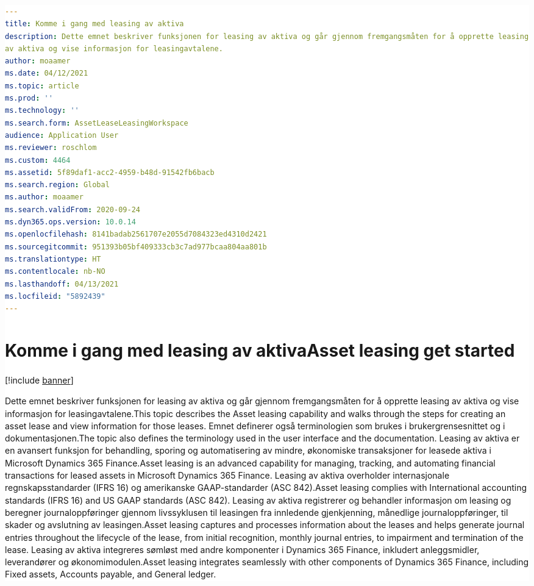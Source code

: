 ```yaml
---
title: Komme i gang med leasing av aktiva
description: Dette emnet beskriver funksjonen for leasing av aktiva og går gjennom fremgangsmåten for å opprette leasing av aktiva og vise informasjon for leasingavtalene.
author: moaamer
ms.date: 04/12/2021
ms.topic: article
ms.prod: ''
ms.technology: ''
ms.search.form: AssetLeaseLeasingWorkspace
audience: Application User
ms.reviewer: roschlom
ms.custom: 4464
ms.assetid: 5f89daf1-acc2-4959-b48d-91542fb6bacb
ms.search.region: Global
ms.author: moaamer
ms.search.validFrom: 2020-09-24
ms.dyn365.ops.version: 10.0.14
ms.openlocfilehash: 8141badab2561707e2055d7084323ed4310d2421
ms.sourcegitcommit: 951393b05bf409333cb3c7ad977bcaa804aa801b
ms.translationtype: HT
ms.contentlocale: nb-NO
ms.lasthandoff: 04/13/2021
ms.locfileid: "5892439"
---
```

# <a name="asset-leasing-get-started"></a><span data-ttu-id="d0b20-103">Komme i gang med leasing av aktiva</span><span class="sxs-lookup"><span data-stu-id="d0b20-103">Asset leasing get started</span></span>

[!include [banner](../includes/banner.md)]

<span data-ttu-id="d0b20-104">Dette emnet beskriver funksjonen for leasing av aktiva og går gjennom fremgangsmåten for å opprette leasing av aktiva og vise informasjon for leasingavtalene.</span><span class="sxs-lookup"><span data-stu-id="d0b20-104">This topic describes the Asset leasing capability and walks through the steps for creating an asset lease and view information for those leases.</span></span> <span data-ttu-id="d0b20-105">Emnet definerer også terminologien som brukes i brukergrensesnittet og i dokumentasjonen.</span><span class="sxs-lookup"><span data-stu-id="d0b20-105">The topic also defines the terminology used in the user interface and the documentation.</span></span> <span data-ttu-id="d0b20-106">Leasing av aktiva er en avansert funksjon for behandling, sporing og automatisering av mindre, økonomiske transaksjoner for leasede aktiva i Microsoft Dynamics 365 Finance.</span><span class="sxs-lookup"><span data-stu-id="d0b20-106">Asset leasing is an advanced capability for managing, tracking, and automating financial transactions for leased assets in Microsoft Dynamics 365 Finance.</span></span> <span data-ttu-id="d0b20-107">Leasing av aktiva overholder internasjonale regnskapsstandarder (IFRS 16) og amerikanske GAAP-standarder (ASC 842).</span><span class="sxs-lookup"><span data-stu-id="d0b20-107">Asset leasing complies with International accounting standards (IFRS 16) and US GAAP standards (ASC 842).</span></span> <span data-ttu-id="d0b20-108">Leasing av aktiva registrerer og behandler informasjon om leasing og beregner journaloppføringer gjennom livssyklusen til leasingen fra innledende gjenkjenning, månedlige journaloppføringer, til skader og avslutning av leasingen.</span><span class="sxs-lookup"><span data-stu-id="d0b20-108">Asset leasing captures and processes information about the leases and helps generate journal entries throughout the lifecycle of the lease, from initial recognition, monthly journal entries, to impairment and termination of the lease.</span></span> <span data-ttu-id="d0b20-109">Leasing av aktiva integreres sømløst med andre komponenter i Dynamics 365 Finance, inkludert anleggsmidler, leverandører og økonomimodulen.</span><span class="sxs-lookup"><span data-stu-id="d0b20-109">Asset leasing integrates seamlessly with other components of Dynamics 365 Finance, including Fixed assets, Accounts payable, and General ledger.</span></span>
